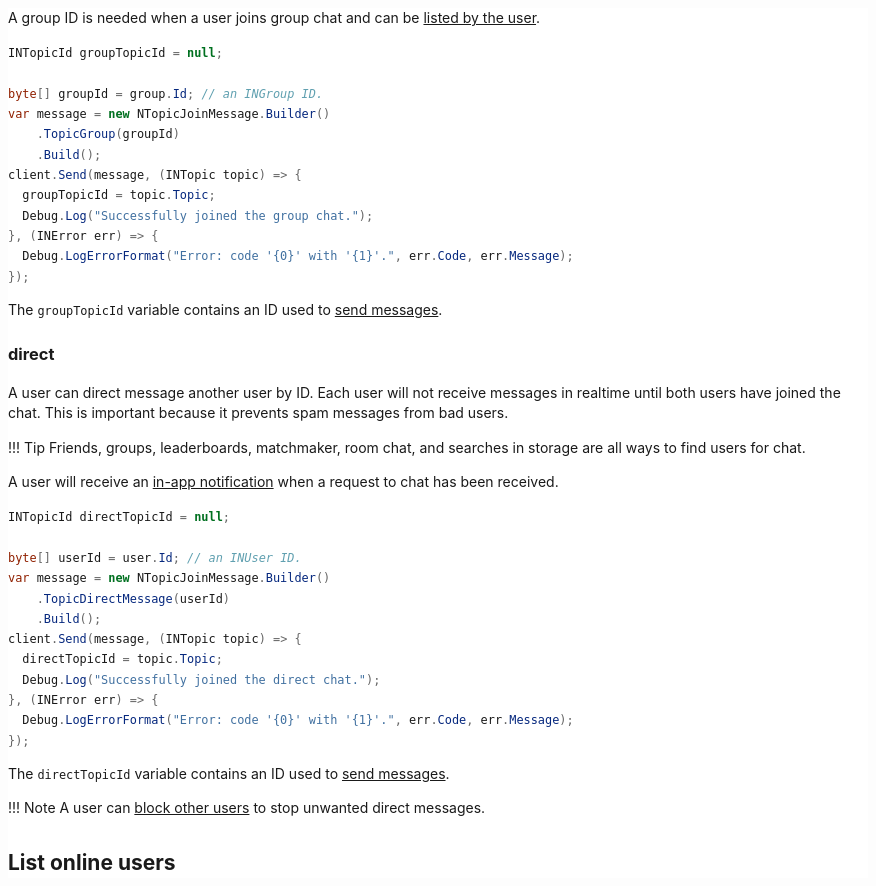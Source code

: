 A group ID is needed when a user joins group chat and can be [listed by the user](groups-clans.md#list-groups).

```csharp fct_label="Unity"
INTopicId groupTopicId = null;

byte[] groupId = group.Id; // an INGroup ID.
var message = new NTopicJoinMessage.Builder()
    .TopicGroup(groupId)
    .Build();
client.Send(message, (INTopic topic) => {
  groupTopicId = topic.Topic;
  Debug.Log("Successfully joined the group chat.");
}, (INError err) => {
  Debug.LogErrorFormat("Error: code '{0}' with '{1}'.", err.Code, err.Message);
});
```

The `groupTopicId` variable contains an ID used to [send messages](#send-messages).

### direct

A user can direct message another user by ID. Each user will not receive messages in realtime until both users have joined the chat. This is important because it prevents spam messages from bad users.

!!! Tip
    Friends, groups, leaderboards, matchmaker, room chat, and searches in storage are all ways to find users for chat.

A user will receive an [in-app notification](in-app-notifications.md) when a request to chat has been received.

```csharp fct_label="Unity"
INTopicId directTopicId = null;

byte[] userId = user.Id; // an INUser ID.
var message = new NTopicJoinMessage.Builder()
    .TopicDirectMessage(userId)
    .Build();
client.Send(message, (INTopic topic) => {
  directTopicId = topic.Topic;
  Debug.Log("Successfully joined the direct chat.");
}, (INError err) => {
  Debug.LogErrorFormat("Error: code '{0}' with '{1}'.", err.Code, err.Message);
});
```

The `directTopicId` variable contains an ID used to [send messages](#send-messages).

!!! Note
    A user can [block other users](friends.md#block-a-friend) to stop unwanted direct messages.

## List online users
